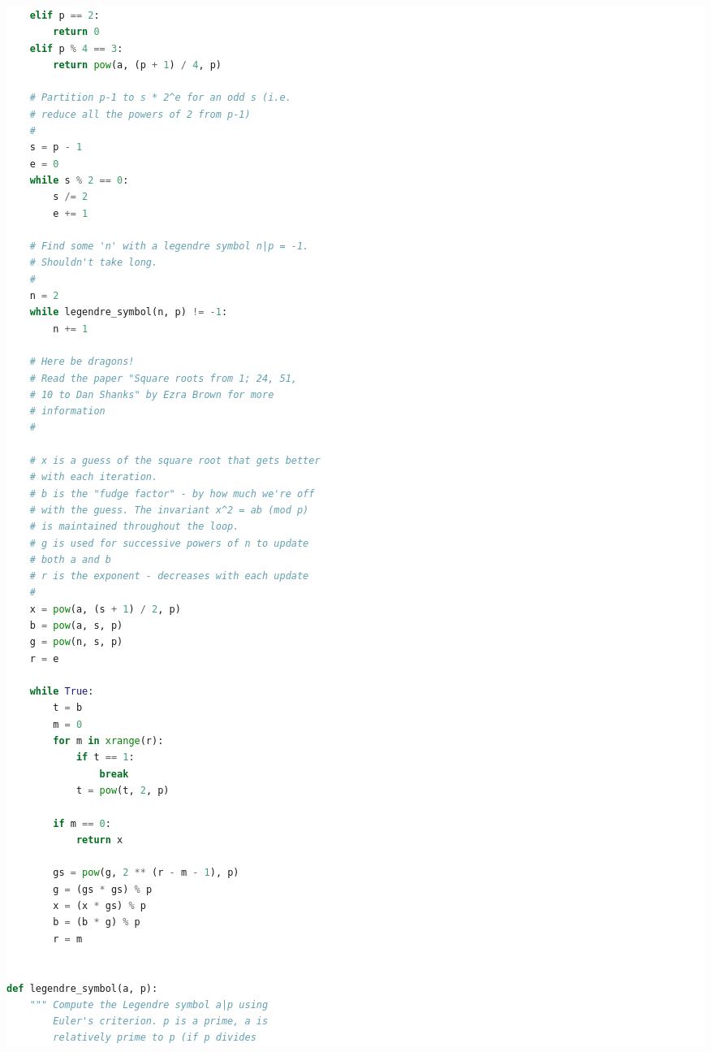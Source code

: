 ```python
    elif p == 2:
        return 0
    elif p % 4 == 3:
        return pow(a, (p + 1) / 4, p)

    # Partition p-1 to s * 2^e for an odd s (i.e.
    # reduce all the powers of 2 from p-1)
    #
    s = p - 1
    e = 0
    while s % 2 == 0:
        s /= 2
        e += 1

    # Find some 'n' with a legendre symbol n|p = -1.
    # Shouldn't take long.
    #
    n = 2
    while legendre_symbol(n, p) != -1:
        n += 1

    # Here be dragons!
    # Read the paper "Square roots from 1; 24, 51,
    # 10 to Dan Shanks" by Ezra Brown for more
    # information
    #

    # x is a guess of the square root that gets better
    # with each iteration.
    # b is the "fudge factor" - by how much we're off
    # with the guess. The invariant x^2 = ab (mod p)
    # is maintained throughout the loop.
    # g is used for successive powers of n to update
    # both a and b
    # r is the exponent - decreases with each update
    #
    x = pow(a, (s + 1) / 2, p)
    b = pow(a, s, p)
    g = pow(n, s, p)
    r = e

    while True:
        t = b
        m = 0
        for m in xrange(r):
            if t == 1:
                break
            t = pow(t, 2, p)

        if m == 0:
            return x

        gs = pow(g, 2 ** (r - m - 1), p)
        g = (gs * gs) % p
        x = (x * gs) % p
        b = (b * g) % p
        r = m


def legendre_symbol(a, p):
    """ Compute the Legendre symbol a|p using
        Euler's criterion. p is a prime, a is
        relatively prime to p (if p divides
```